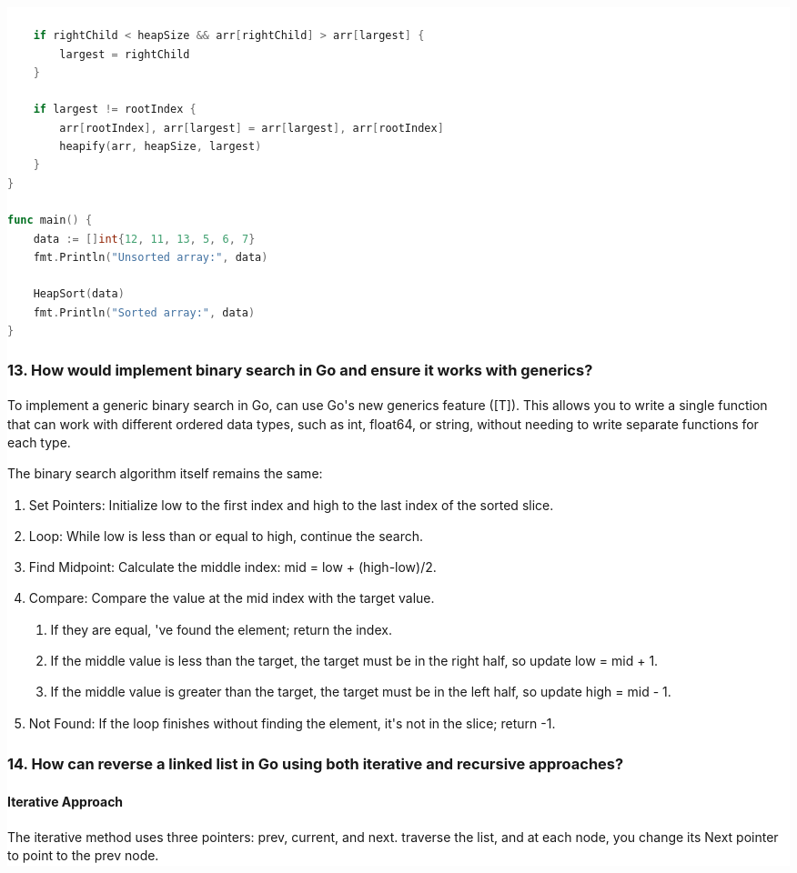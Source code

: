 ``` go

	if rightChild < heapSize && arr[rightChild] > arr[largest] {
		largest = rightChild
	}

	if largest != rootIndex {
		arr[rootIndex], arr[largest] = arr[largest], arr[rootIndex]
		heapify(arr, heapSize, largest)
	}
}

func main() {
	data := []int{12, 11, 13, 5, 6, 7}
	fmt.Println("Unsorted array:", data)

	HeapSort(data)
	fmt.Println("Sorted array:", data)
}
```

### 13. How would  implement binary search in Go and ensure it works with generics?

To implement a generic binary search in Go,  can use Go's new generics feature ([T]). This allows you to write a single function that can work with different ordered data types, such as int, float64, or string, without needing to write separate functions for each type.

The binary search algorithm itself remains the same:

1. Set Pointers: Initialize low to the first index and high to the last index of the sorted slice.

2. Loop: While low is less than or equal to high, continue the search.

3. Find Midpoint: Calculate the middle index: mid = low + (high-low)/2.

4. Compare: Compare the value at the mid index with the target value.

    1. If they are equal, 've found the element; return the index.

    2. If the middle value is less than the target, the target must be in the right half, so update low = mid + 1.

    3. If the middle value is greater than the target, the target must be in the left half, so update high = mid - 1.

5. Not Found: If the loop finishes without finding the element, it's not in the slice; return -1.


### 14. How can  reverse a linked list in Go using both iterative and recursive approaches?

#### Iterative Approach

The iterative method uses three pointers: prev, current, and next.  traverse the list, and at each node, you change its Next pointer to point to the prev node.
